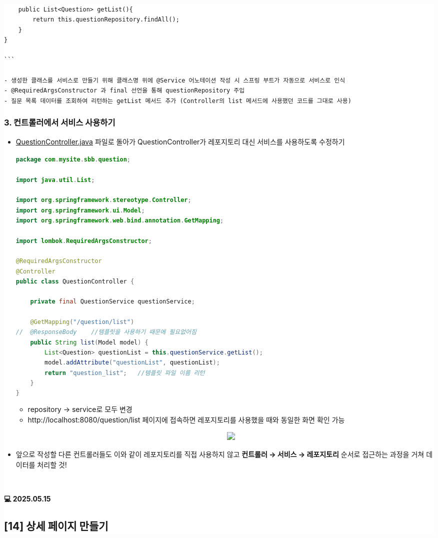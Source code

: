     	public List<Question> getList(){
    		return this.questionRepository.findAll();
    	}
    }
    
    ```
    
    - 생성한 클래스를 서비스로 만들기 위해 클래스명 위에 @Service 어노테이션 작성 시 스프링 부트가 자동으로 서비스로 인식
    - @RequiredArgsConstructor 과 final 선언을 통해 questionRepository 주입
    - 질문 목록 데이터를 조회하여 리턴하는 getList 메서드 추가 (Controller의 list 메서드에 사용했던 코드를 그대로 사용)

### 3. 컨트롤러에서 서비스 사용하기

- [QuestionController.java](http://QuestionController.java) 파일로 돌아가 QuestionController가 레포지토리 대신 서비스를 사용하도록 수정하기
    
    ```java
    package com.mysite.sbb.question;
    
    import java.util.List;
    
    import org.springframework.stereotype.Controller;
    import org.springframework.ui.Model;
    import org.springframework.web.bind.annotation.GetMapping;
    
    import lombok.RequiredArgsConstructor;
    
    @RequiredArgsConstructor
    @Controller
    public class QuestionController {
    	
    	private final QuestionService questionService;
    	
    	@GetMapping("/question/list")
    //	@ResponseBody    //템플릿을 사용하기 때문에 필요없어짐
    	public String list(Model model) {
    		List<Question> questionList = this.questionService.getList();
    		model.addAttribute("questionList", questionList);
    		return "question_list";   //템플릿 파일 이름 리턴
    	}
    }
    
    ```
    
    - repository → service로 모두 변경
    - http://localhost:8080/question/list 페이지에 접속하면 레포지토리를 사용했을 때와 동일한 화면 확인 가능
        <p align="center"><img src="https://github.com/user-attachments/assets/173e8e8d-8a68-46ae-9871-f7ba1fffb4fe" width="500"></p>

        
- 앞으로 작성할 다른 컨트롤러들도 이와 같이 레포지토리를 직접 사용하지 않고 **컨트롤러 → 서비스 → 레포지토리** 순서로 접근하는 과정을 거쳐 데이터를 처리할 것!
 
<br>

**💻 2025.05.15**

## [14] 상세 페이지 만들기
